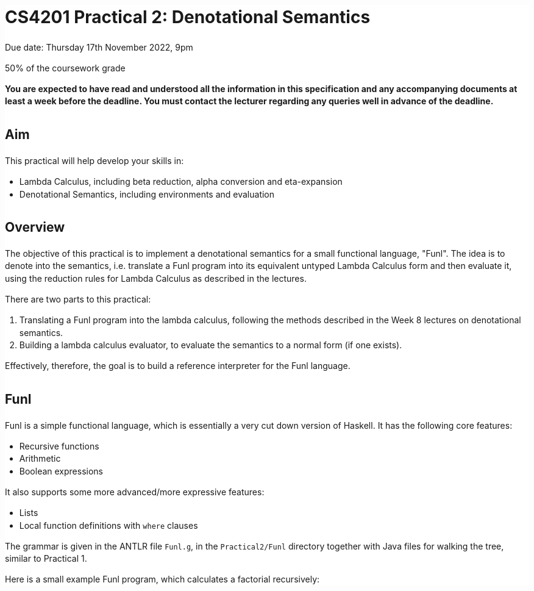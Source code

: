 CS4201 Practical 2: Denotational Semantics
==========================================

Due date: Thursday 17th November 2022, 9pm

50% of the coursework grade

**You are expected to have read and understood all the information in this
specification and any accompanying documents at least a week before the
deadline. You must contact the lecturer regarding any queries well in advance
of the deadline.**

Aim
---

This practical will help develop your skills in:

* Lambda Calculus, including beta reduction, alpha conversion and eta-expansion
* Denotational Semantics, including environments and evaluation

Overview
--------

The objective of this practical is to implement a denotational semantics for a
small functional language, "Funl".  The idea is to denote into the semantics,
i.e. translate a Funl program into its equivalent untyped Lambda Calculus form
and then evaluate it, using the reduction rules for Lambda Calculus as
described in the lectures.

There are two parts to this practical:

1. Translating a Funl program into the lambda calculus, following the methods
   described in the Week 8 lectures on denotational semantics.
2. Building a lambda calculus evaluator, to evaluate the semantics to a
   normal form (if one exists).

Effectively, therefore, the goal is to build a reference interpreter for
the Funl language.

Funl
----

Funl is a simple functional language, which is essentially a very cut down
version of Haskell. It has the following core features:

* Recursive functions
* Arithmetic
* Boolean expressions

It also supports some more advanced/more expressive features:

* Lists
* Local function definitions with `where` clauses

The grammar is given in the
ANTLR file `Funl.g`, in the `Practical2/Funl` directory together with Java
files for walking the tree, similar to Practical 1.

Here is a small example Funl program, which calculates a factorial
recursively:
